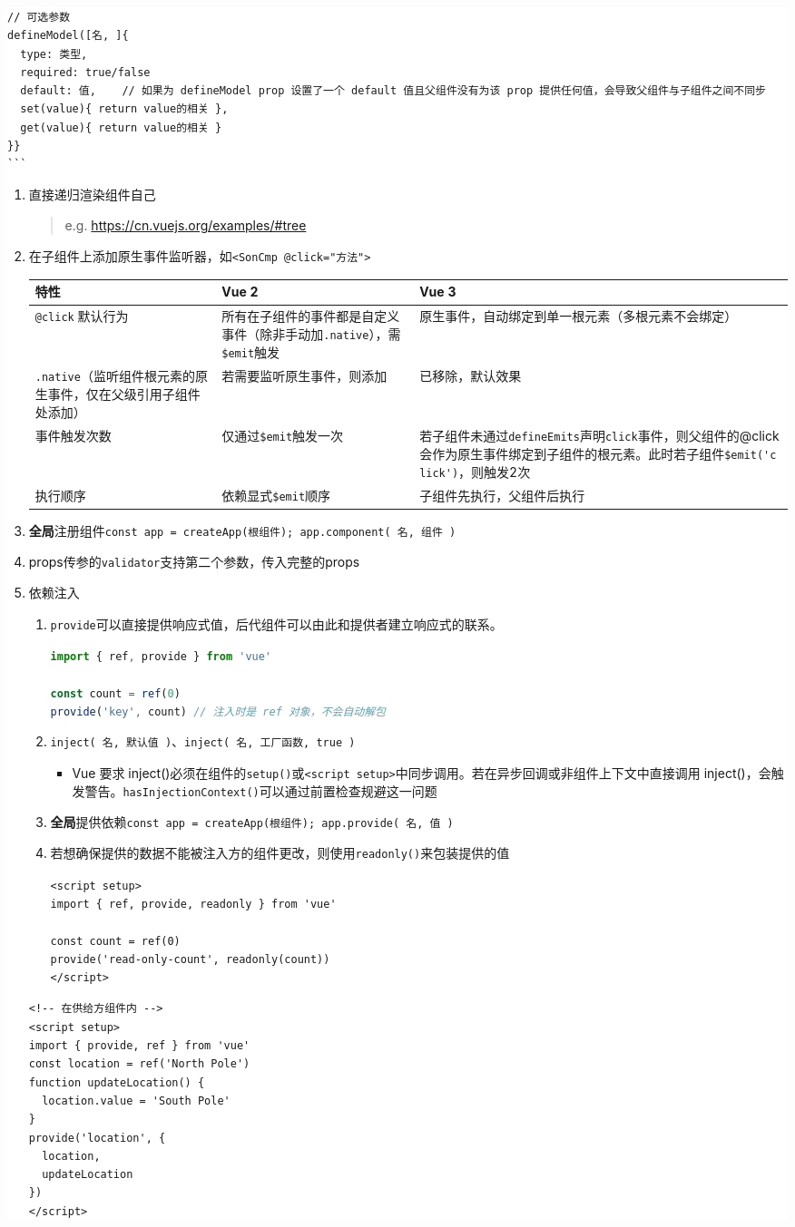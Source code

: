
    // 可选参数
    defineModel([名, ]{
      type: 类型,
      required: true/false
      default: 值,    // 如果为 defineModel prop 设置了一个 default 值且父组件没有为该 prop 提供任何值，会导致父组件与子组件之间不同步
      set(value){ return value的相关 },
      get(value){ return value的相关 }
    }}
    ```
1. 直接递归渲染组件自己

    >e.g. <https://cn.vuejs.org/examples/#tree>
1. 在子组件上添加原生事件监听器，如`<SonCmp @click="方法">`

    | 特性 | Vue 2 | Vue 3 |
    |---|---|---|
    | `@click` 默认行为 | 所有在子组件的事件都是自定义事件（除非手动加`.native`），需`$emit`触发 | 原生事件，自动绑定到单一根元素（多根元素不会绑定） |
    | `.native`（监听组件根元素的原生事件，仅在父级引用子组件处添加） | 若需要监听原生事件，则添加 | 已移除，默认效果 |
    | 事件触发次数 | 仅通过`$emit`触发一次 | 若子组件未通过`defineEmits`声明`click`事件，则父组件的@click会作为原生事件绑定到子组件的根元素。此时若子组件`$emit('click')`，则触发2次 |
    | 执行顺序 | 依赖显式`$emit`顺序 | 子组件先执行，父组件后执行 |
1. **全局**注册组件`const app = createApp(根组件); app.component( 名, 组件 )`
1. props传参的`validator`支持第二个参数，传入完整的props
1. 依赖注入

    1. `provide`可以直接提供响应式值，后代组件可以由此和提供者建立响应式的联系。

        ```js
        import { ref, provide } from 'vue'

        const count = ref(0)
        provide('key', count) // 注入时是 ref 对象，不会自动解包
        ```
    1. `inject( 名, 默认值 )`、`inject( 名, 工厂函数, true )`

        - Vue 要求 inject()必须在组件的`setup()`或`<script setup>`中同步调用。若在异步回调或非组件上下文中直接调用 inject()，会触发警告。`hasInjectionContext()`可以通过前置检查规避这一问题
    1. **全局**提供依赖`const app = createApp(根组件); app.provide( 名, 值 )`
    1. 若想确保提供的数据不能被注入方的组件更改，则使用`readonly()`来包装提供的值

        ```vue
        <script setup>
        import { ref, provide, readonly } from 'vue'

        const count = ref(0)
        provide('read-only-count', readonly(count))
        </script>
        ```

    ```vue
    <!-- 在供给方组件内 -->
    <script setup>
    import { provide, ref } from 'vue'
    const location = ref('North Pole')
    function updateLocation() {
      location.value = 'South Pole'
    }
    provide('location', {
      location,
      updateLocation
    })
    </script>
